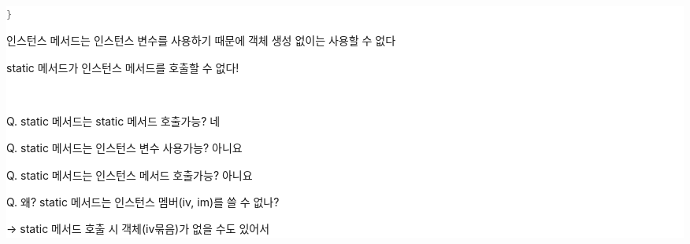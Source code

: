 ```java
}
```

인스턴스 메서드는 인스턴스 변수를 사용하기 때문에 객체 생성 없이는 사용할 수 없다

static 메서드가 인스턴스 메서드를 호출할 수 없다!

<br>

Q. static 메서드는 static 메서드 호출가능? 네

Q. static 메서드는 인스턴스 변수 사용가능? 아니요

Q. static 메서드는 인스턴스 메서드 호출가능? 아니요

Q. 왜? static 메서드는 인스턴스 멤버(iv, im)를 쓸 수 없나?

→ static 메서드 호출 시 객체(iv묶음)가 없을 수도 있어서